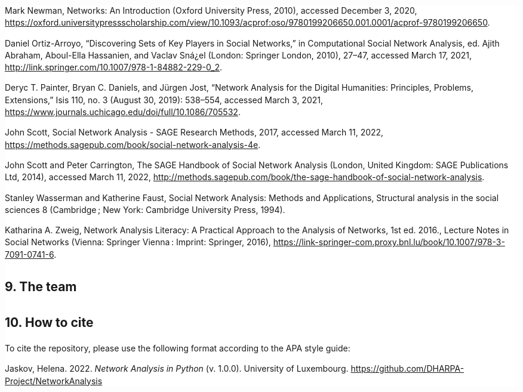 Mark Newman, Networks: An Introduction (Oxford University Press, 2010), accessed December 3, 2020, https://oxford.universitypressscholarship.com/view/10.1093/acprof:oso/9780199206650.001.0001/acprof-9780199206650.

Daniel Ortiz-Arroyo, “Discovering Sets of Key Players in Social Networks,” in Computational Social Network Analysis, ed. Ajith Abraham, Aboul-Ella Hassanien, and Vaclav Sná¿el (London: Springer London, 2010), 27–47, accessed March 17, 2021, http://link.springer.com/10.1007/978-1-84882-229-0_2.

Deryc T. Painter, Bryan C. Daniels, and Jürgen Jost, “Network Analysis for the Digital Humanities: Principles, Problems, Extensions,” Isis 110, no. 3 (August 30, 2019): 538–554, accessed March 3, 2021, https://www.journals.uchicago.edu/doi/full/10.1086/705532.

John Scott, Social Network Analysis - SAGE Research Methods, 2017, accessed March 11, 2022, https://methods.sagepub.com/book/social-network-analysis-4e.

John Scott and Peter Carrington, The SAGE Handbook of Social Network Analysis (London, United Kingdom: SAGE Publications Ltd, 2014), accessed March 11, 2022, http://methods.sagepub.com/book/the-sage-handbook-of-social-network-analysis.

Stanley Wasserman and Katherine Faust, Social Network Analysis: Methods and Applications, Structural analysis in the social sciences 8 (Cambridge ; New York: Cambridge University Press, 1994).

Katharina A. Zweig, Network Analysis Literacy: A Practical Approach to the Analysis of Networks, 1st ed. 2016., Lecture Notes in Social Networks (Vienna: Springer Vienna : Imprint: Springer, 2016), https://link-springer-com.proxy.bnl.lu/book/10.1007/978-3-7091-0741-6.

## 9. The team

## 10. How to cite
To cite the repository, please use the following format according to the APA style guide:

Jaskov, Helena. 2022. *Network Analysis in Python* (v. 1.0.0). University of Luxembourg. https://github.com/DHARPA-Project/NetworkAnalysis

